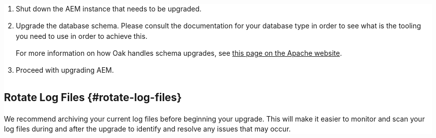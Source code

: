 1. Shut down the AEM instance that needs to be upgraded.
1. Upgrade the database schema. Please consult the documentation for your database type in order to see what is the tooling you need to use in order to achieve this.

    For more information on how Oak handles schema upgrades, see [this page on the Apache website](https://jackrabbit.apache.org/oak/docs/nodestore/document/rdb-document-store.html#upgrade).

1. Proceed with upgrading AEM.

## Rotate Log Files {#rotate-log-files}

We recommend archiving your current log files before beginning your upgrade. This will make it easier to monitor and scan your log files during and after the upgrade to identify and resolve any issues that may occur.
